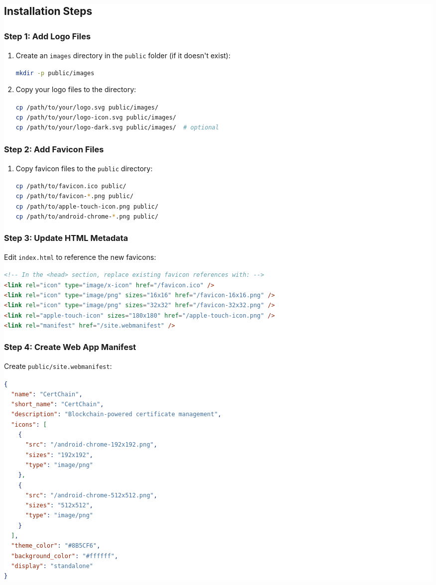 ## Installation Steps

### Step 1: Add Logo Files

1. Create an `images` directory in the `public` folder (if it doesn't exist):

   ```bash
   mkdir -p public/images
   ```

2. Copy your logo files to the directory:
   ```bash
   cp /path/to/your/logo.svg public/images/
   cp /path/to/your/logo-icon.svg public/images/
   cp /path/to/your/logo-dark.svg public/images/  # optional
   ```

### Step 2: Add Favicon Files

1. Copy favicon files to the `public` directory:
   ```bash
   cp /path/to/favicon.ico public/
   cp /path/to/favicon-*.png public/
   cp /path/to/apple-touch-icon.png public/
   cp /path/to/android-chrome-*.png public/
   ```

### Step 3: Update HTML Metadata

Edit `index.html` to reference the new favicons:

```html
<!-- In the <head> section, replace existing favicon references with: -->
<link rel="icon" type="image/x-icon" href="/favicon.ico" />
<link rel="icon" type="image/png" sizes="16x16" href="/favicon-16x16.png" />
<link rel="icon" type="image/png" sizes="32x32" href="/favicon-32x32.png" />
<link rel="apple-touch-icon" sizes="180x180" href="/apple-touch-icon.png" />
<link rel="manifest" href="/site.webmanifest" />
```

### Step 4: Create Web App Manifest

Create `public/site.webmanifest`:

```json
{
  "name": "CertChain",
  "short_name": "CertChain",
  "description": "Blockchain-powered certificate management",
  "icons": [
    {
      "src": "/android-chrome-192x192.png",
      "sizes": "192x192",
      "type": "image/png"
    },
    {
      "src": "/android-chrome-512x512.png",
      "sizes": "512x512",
      "type": "image/png"
    }
  ],
  "theme_color": "#8B5CF6",
  "background_color": "#ffffff",
  "display": "standalone"
}
```
